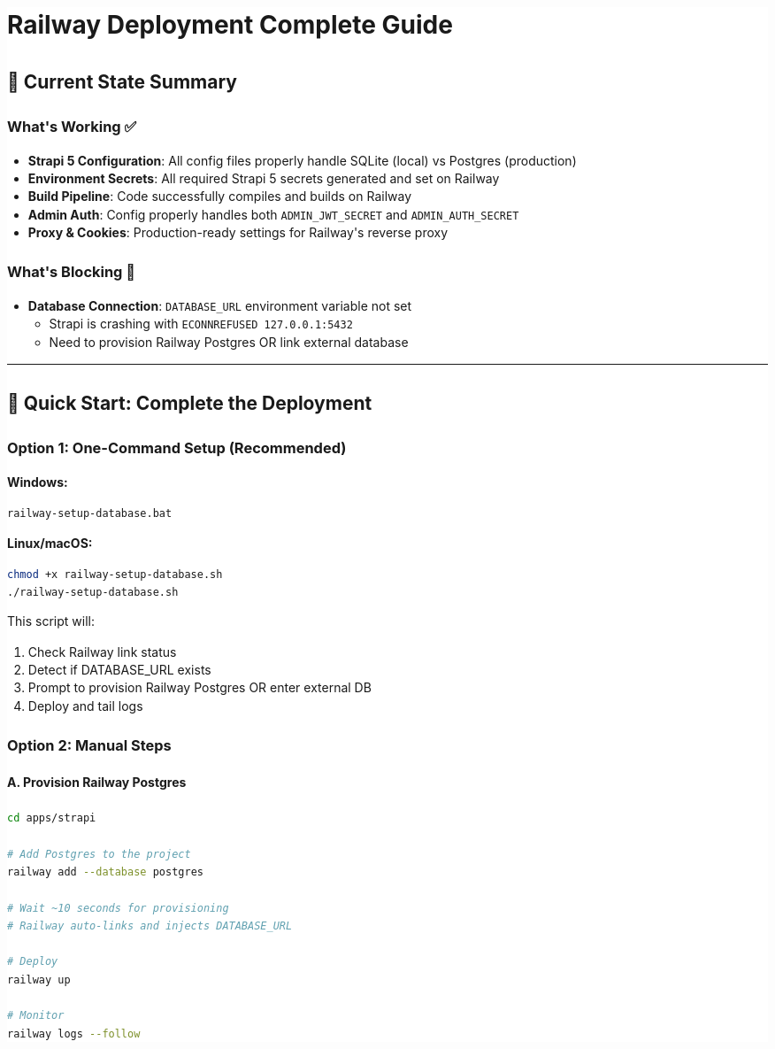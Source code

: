 # Railway Deployment Complete Guide

## 🎯 Current State Summary

### What's Working ✅
- **Strapi 5 Configuration**: All config files properly handle SQLite (local) vs Postgres (production)
- **Environment Secrets**: All required Strapi 5 secrets generated and set on Railway
- **Build Pipeline**: Code successfully compiles and builds on Railway
- **Admin Auth**: Config properly handles both `ADMIN_JWT_SECRET` and `ADMIN_AUTH_SECRET`
- **Proxy & Cookies**: Production-ready settings for Railway's reverse proxy

### What's Blocking 🚫
- **Database Connection**: `DATABASE_URL` environment variable not set
  - Strapi is crashing with `ECONNREFUSED 127.0.0.1:5432`
  - Need to provision Railway Postgres OR link external database

---

## 🚀 Quick Start: Complete the Deployment

### Option 1: One-Command Setup (Recommended)

**Windows:**
```cmd
railway-setup-database.bat
```

**Linux/macOS:**
```bash
chmod +x railway-setup-database.sh
./railway-setup-database.sh
```

This script will:
1. Check Railway link status
2. Detect if DATABASE_URL exists
3. Prompt to provision Railway Postgres OR enter external DB
4. Deploy and tail logs

### Option 2: Manual Steps

#### A. Provision Railway Postgres

```bash
cd apps/strapi

# Add Postgres to the project
railway add --database postgres

# Wait ~10 seconds for provisioning
# Railway auto-links and injects DATABASE_URL

# Deploy
railway up

# Monitor
railway logs --follow
```
